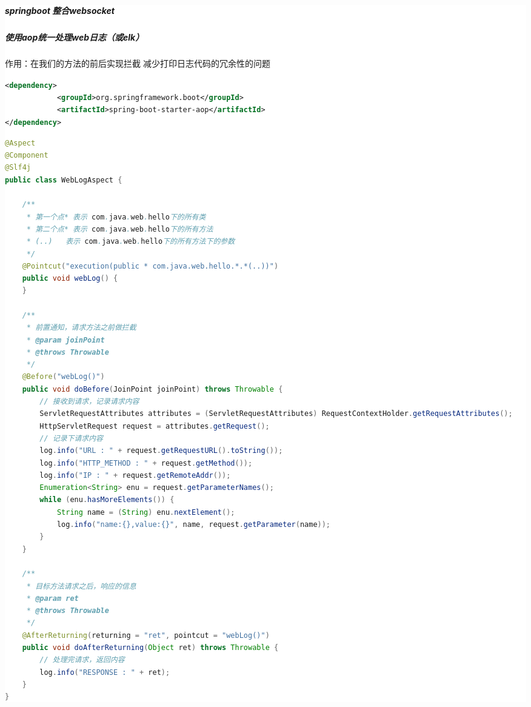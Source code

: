 ##### springboot 整合websocket



##### 使用aop统一处理web日志（或elk）

作用：在我们的方法的前后实现拦截 减少打印日志代码的冗余性的问题

```xml
<dependency>
			<groupId>org.springframework.boot</groupId>
			<artifactId>spring-boot-starter-aop</artifactId>
</dependency>
```

```java
@Aspect
@Component
@Slf4j
public class WebLogAspect {

	/**
	 * 第一个点* 表示 com.java.web.hello下的所有类
	 * 第二个点* 表示 com.java.web.hello下的所有方法
	 * (..)   表示 com.java.web.hello下的所有方法下的参数
	 */
	@Pointcut("execution(public * com.java.web.hello.*.*(..))")
	public void webLog() {
	}

	/**
	 * 前置通知，请求方法之前做拦截
	 * @param joinPoint
	 * @throws Throwable
	 */
	@Before("webLog()")
	public void doBefore(JoinPoint joinPoint) throws Throwable {
		// 接收到请求，记录请求内容
		ServletRequestAttributes attributes = (ServletRequestAttributes) RequestContextHolder.getRequestAttributes();
		HttpServletRequest request = attributes.getRequest();
		// 记录下请求内容
		log.info("URL : " + request.getRequestURL().toString());
		log.info("HTTP_METHOD : " + request.getMethod());
		log.info("IP : " + request.getRemoteAddr());
		Enumeration<String> enu = request.getParameterNames();
		while (enu.hasMoreElements()) {
			String name = (String) enu.nextElement();
			log.info("name:{},value:{}", name, request.getParameter(name));
		}
	}

	/**
	 * 目标方法请求之后，响应的信息
	 * @param ret
	 * @throws Throwable
	 */
	@AfterReturning(returning = "ret", pointcut = "webLog()")
	public void doAfterReturning(Object ret) throws Throwable {
		// 处理完请求，返回内容
		log.info("RESPONSE : " + ret);
	}
}

```
